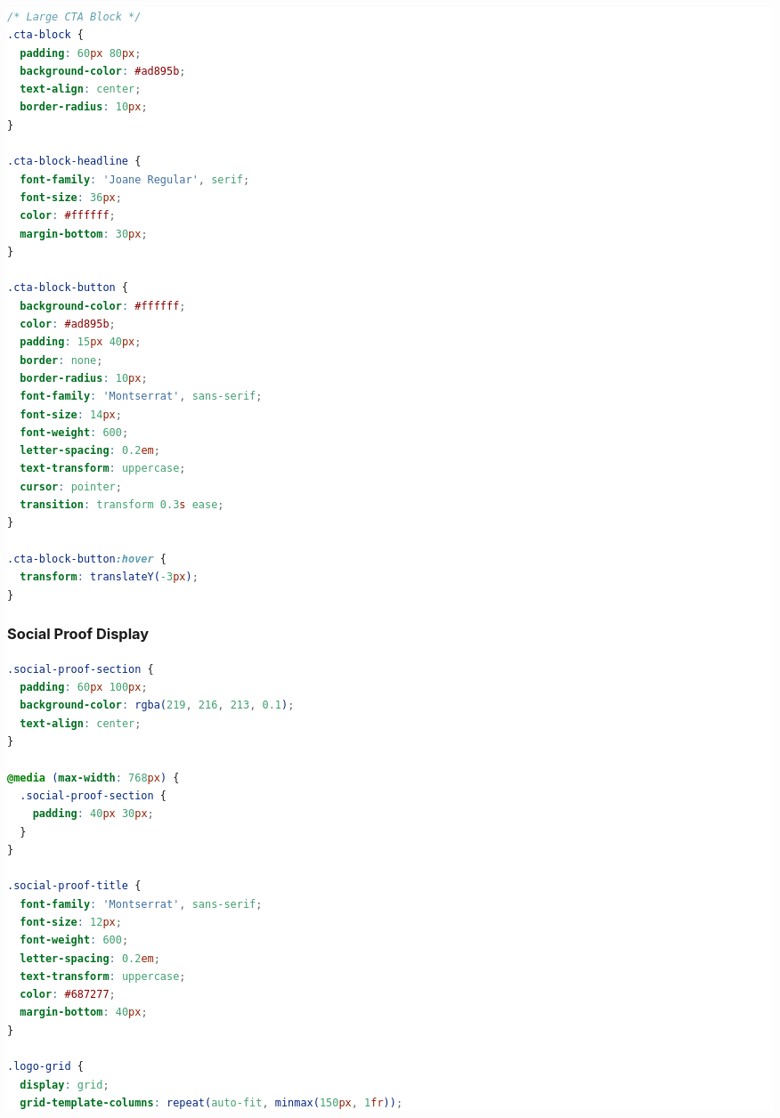 ```css
/* Large CTA Block */
.cta-block {
  padding: 60px 80px;
  background-color: #ad895b;
  text-align: center;
  border-radius: 10px;
}

.cta-block-headline {
  font-family: 'Joane Regular', serif;
  font-size: 36px;
  color: #ffffff;
  margin-bottom: 30px;
}

.cta-block-button {
  background-color: #ffffff;
  color: #ad895b;
  padding: 15px 40px;
  border: none;
  border-radius: 10px;
  font-family: 'Montserrat', sans-serif;
  font-size: 14px;
  font-weight: 600;
  letter-spacing: 0.2em;
  text-transform: uppercase;
  cursor: pointer;
  transition: transform 0.3s ease;
}

.cta-block-button:hover {
  transform: translateY(-3px);
}
```

### Social Proof Display

```css
.social-proof-section {
  padding: 60px 100px;
  background-color: rgba(219, 216, 213, 0.1);
  text-align: center;
}

@media (max-width: 768px) {
  .social-proof-section {
    padding: 40px 30px;
  }
}

.social-proof-title {
  font-family: 'Montserrat', sans-serif;
  font-size: 12px;
  font-weight: 600;
  letter-spacing: 0.2em;
  text-transform: uppercase;
  color: #687277;
  margin-bottom: 40px;
}

.logo-grid {
  display: grid;
  grid-template-columns: repeat(auto-fit, minmax(150px, 1fr));
```